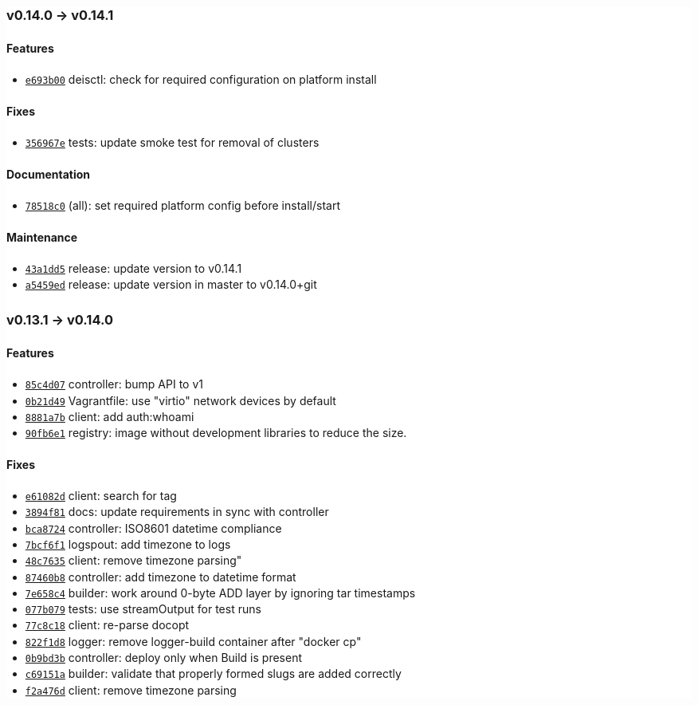 ### v0.14.0 -> v0.14.1

#### Features

 - [`e693b00`](https://github.com/deis/deis/commit/e693b0065e2134fca9dcb9109b44e6a77dacad6a) deisctl: check for required configuration on platform install

#### Fixes

 - [`356967e`](https://github.com/deis/deis/commit/356967e859b1d0801a5c3438666c5b1806428968) tests: update smoke test for removal of clusters

#### Documentation

 - [`78518c0`](https://github.com/deis/deis/commit/78518c0106a1a31acb04dcef4662f1836b528409) (all): set required platform config before install/start

#### Maintenance

 - [`43a1dd5`](https://github.com/deis/deis/commit/43a1dd5281c0b84fc0916de74eedf0492cb48db3) release: update version to v0.14.1
 - [`a5459ed`](https://github.com/deis/deis/commit/a5459ed12174a68d69b2647687eab5249ced8832) release: update version in master to v0.14.0+git

### v0.13.1 -> v0.14.0

#### Features

 - [`85c4d07`](https://github.com/deis/deis/commit/85c4d070648f70c7d007e9ee1c1c3fc487923496) controller: bump API to v1
 - [`0b21d49`](https://github.com/deis/deis/commit/0b21d49e961ed102c520956bb5d875ebe7d37631) Vagrantfile: use "virtio" network devices by default
 - [`8881a7b`](https://github.com/deis/deis/commit/8881a7bafed270b21faeb83f5b3ed31b5652647c) client: add auth:whoami
 - [`90fb6e1`](https://github.com/deis/deis/commit/90fb6e1045a6d93ed0d9a2accfe7a1d5f3d28ec1) registry: image without development libraries to reduce the size.

#### Fixes

 - [`e61082d`](https://github.com/deis/deis/commit/e61082df0b25c48e4739183f0a6b9d215dbf0917) client: search for tag
 - [`3894f81`](https://github.com/deis/deis/commit/3894f81f344904e0ad79a9bcfa02c1603be74496) docs: update requirements in sync with controller
 - [`bca8724`](https://github.com/deis/deis/commit/bca87240702de0eacf41cea3d2af12b75a12bcc4) controller: ISO8601 datetime compliance
 - [`7bcf6f1`](https://github.com/deis/deis/commit/7bcf6f191037d797a5a0a7210873efe889600f10) logspout: add timezone to logs
 - [`48c7635`](https://github.com/deis/deis/commit/48c763531437c8ce6d5e3348859c6d33ca3ac956) client: remove timezone parsing"
 - [`87460b8`](https://github.com/deis/deis/commit/87460b869537f556d92d3ae9a7304739918a0909) controller: add timezone to datetime format
 - [`7e658c4`](https://github.com/deis/deis/commit/7e658c406dbe4709cf05ccaea70d6ca23f9f6620) builder: work around 0-byte ADD layer by ignoring tar timestamps
 - [`077b079`](https://github.com/deis/deis/commit/077b079bb606aa67c142c01dcfeeece2cc39db4c) tests: use streamOutput for test runs
 - [`77c8c18`](https://github.com/deis/deis/commit/77c8c1832a7af569d3a13f0279fe2206a7155943) client: re-parse docopt
 - [`822f1d8`](https://github.com/deis/deis/commit/822f1d83262513b4186b7d229fde530a19491343) logger: remove logger-build container after "docker cp"
 - [`0b9bd3b`](https://github.com/deis/deis/commit/0b9bd3bce8b16206ea9a8cd7cca3610ad840600d) controller: deploy only when Build is present
 - [`c69151a`](https://github.com/deis/deis/commit/c69151ab43b1d0c9711ff0e562d76abd979fea5e) builder: validate that properly formed slugs are added correctly
 - [`f2a476d`](https://github.com/deis/deis/commit/f2a476dac87fc0129a526206cf0b72b3007f3c4f) client: remove timezone parsing